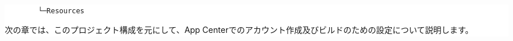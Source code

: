 ```{#lst:code_045_090 caption="ディレクトリーおよびファイル構成"}
        └─Resources
```

次の章では、このプロジェクト構成を元にして、App Centerでのアカウント作成及びビルドのための設定について説明します。
